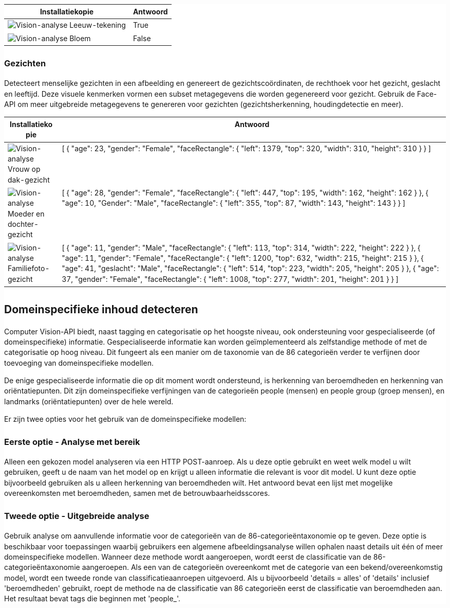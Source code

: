 Installatiekopie|Antwoord
----|----
![Vision-analyse Leeuw-tekening](./Images/lion_drawing.png)|True
![Vision-analyse Bloem](./Images/flower.png)|False

### <a name="faces"></a>Gezichten
Detecteert menselijke gezichten in een afbeelding en genereert de gezichtscoördinaten, de rechthoek voor het gezicht, geslacht en leeftijd. Deze visuele kenmerken vormen een subset metagegevens die worden gegenereerd voor gezicht. Gebruik de Face-API om meer uitgebreide metagegevens te genereren voor gezichten (gezichtsherkenning, houdingdetectie en meer).  

Installatiekopie|Antwoord
----|----
![Vision-analyse Vrouw op dak-gezicht](./Images/woman_roof_face.png) | [ { "age": 23, "gender": "Female", "faceRectangle": { "left": 1379, "top": 320, "width": 310, "height": 310 } } ]
![Vision-analyse Moeder en dochter-gezicht](./Images/mom_daughter_face.png) | [ { "age": 28, "gender": "Female", "faceRectangle": { "left": 447, "top": 195, "width": 162, "height": 162 } }, { "age": 10, "Gender": "Male", "faceRectangle": { "left": 355, "top": 87, "width": 143, "height": 143 } } ]
![Vision-analyse Familiefoto-gezicht](./Images/family_photo_face.png) | [ { "age": 11, "gender": "Male", "faceRectangle": { "left": 113, "top": 314, "width": 222, "height": 222 } }, { "age": 11, "gender": "Female", "faceRectangle": { "left": 1200, "top": 632, "width": 215, "height": 215 } }, { "age": 41, "geslacht": "Male", "faceRectangle": { "left": 514, "top": 223, "width": 205, "height": 205 } }, { "age": 37, "gender": "Female", "faceRectangle": { "left": 1008, "top": 277, "width": 201, "height": 201 } } ]


## <a name="domain-specific-content"></a>Domeinspecifieke inhoud detecteren

Computer Vision-API biedt, naast tagging en categorisatie op het hoogste niveau, ook ondersteuning voor gespecialiseerde (of domeinspecifieke) informatie. Gespecialiseerde informatie kan worden geïmplementeerd als zelfstandige methode of met de categorisatie op hoog niveau. Dit fungeert als een manier om de taxonomie van de 86 categorieën verder te verfijnen door toevoeging van domeinspecifieke modellen.

De enige gespecialiseerde informatie die op dit moment wordt ondersteund, is herkenning van beroemdheden en herkenning van oriëntatiepunten. Dit zijn domeinspecifieke verfijningen van de categorieën people (mensen) en people group (groep mensen), en landmarks (oriëntatiepunten) over de hele wereld.

Er zijn twee opties voor het gebruik van de domeinspecifieke modellen:

### <a name="option-one---scoped-analysis"></a>Eerste optie - Analyse met bereik
Alleen een gekozen model analyseren via een HTTP POST-aanroep. Als u deze optie gebruikt en weet welk model u wilt gebruiken, geeft u de naam van het model op en krijgt u alleen informatie die relevant is voor dit model. U kunt deze optie bijvoorbeeld gebruiken als u alleen herkenning van beroemdheden wilt. Het antwoord bevat een lijst met mogelijke overeenkomsten met beroemdheden, samen met de betrouwbaarheidsscores.

### <a name="option-two---enhanced-analysis"></a>Tweede optie - Uitgebreide analyse
Gebruik analyse om aanvullende informatie voor de categorieën van de 86-categorieëntaxonomie op te geven. Deze optie is beschikbaar voor toepassingen waarbij gebruikers een algemene afbeeldingsanalyse willen ophalen naast details uit één of meer domeinspecifieke modellen. Wanneer deze methode wordt aangeroepen, wordt eerst de classificatie van de 86-categorieëntaxonomie aangeroepen. Als een van de categorieën overeenkomt met de categorie van een bekend/overeenkomstig model, wordt een tweede ronde van classificatieaanroepen uitgevoerd. Als u bijvoorbeeld 'details = alles' of 'details' inclusief 'beroemdheden' gebruikt, roept de methode na de classificatie van 86 categorieën eerst de classificatie van beroemdheden aan. Het resultaat bevat tags die beginnen met 'people_'.
